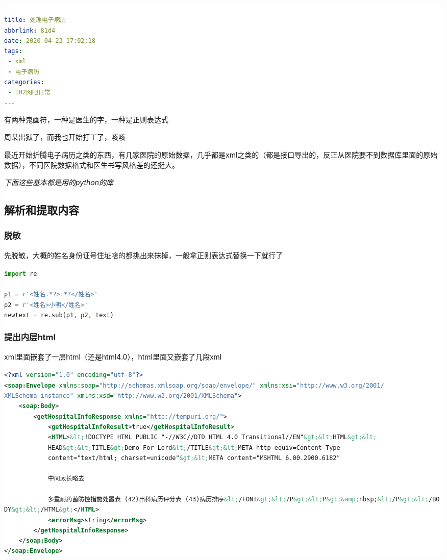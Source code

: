 ```yaml
---
title: 处理电子病历
abbrlink: 81d4
date: 2020-04-23 17:02:18
tags:
 - xml
 - 电子病历
categories:
 - 102网吧日常
---
```

有两种鬼画符，一种是医生的字，一种是正则表达式


周某出狱了，而我也开始打工了，咳咳

最近开始折腾电子病历之类的东西，有几家医院的原始数据，几乎都是xml之类的（都是接口导出的，反正从医院要不到数据库里面的原始数据），不同医院数据格式和医生书写风格差的还挺大。

*下面这些基本都是用的python的库*

## 解析和提取内容

### 脱敏

先脱敏，大概的姓名身份证号住址啥的都挑出来抹掉，一般拿正则表达式替换一下就行了

```python
import re

p1 = r'<姓名.*?>.*?</姓名>'
p2 = r'<姓名>小明</姓名>'
newtext = re.sub(p1, p2, text)
```

### 提出内层html

xml里面嵌套了一层html（还是html4.0），html里面又嵌套了几段xml

```xml
<?xml version="1.0" encoding="utf-8"?>
<soap:Envelope xmlns:soap="http://schemas.xmlsoap.org/soap/envelope/" xmlns:xsi="http://www.w3.org/2001/
XMLSchema-instance" xmlns:xsd="http://www.w3.org/2001/XMLSchema">
    <soap:Body>
        <getHospitalInfoResponse xmlns="http://tempuri.org/">
            <getHospitalInfoResult>true</getHospitalInfoResult>
            <HTML>&lt;!DOCTYPE HTML PUBLIC "-//W3C//DTD HTML 4.0 Transitional//EN"&gt;&lt;HTML&gt;&lt;
            HEAD&gt;&lt;TITLE&gt;Demo For Lord&lt;/TITLE&gt;&lt;META http-equiv=Content-Type 
            content="text/html; charset=unicode"&gt;&lt;META content="MSHTML 6.00.2900.6182"

            中间太长略去

            多重耐药菌防控措施处置表 (42)出科病历评分表 (43)病历排序&lt;/FONT&gt;&lt;/P&gt;&lt;P&gt;&amp;nbsp;&lt;/P&gt;&lt;/BODY&gt;&lt;/HTML&gt;</HTML>
            <errorMsg>string</errorMsg>
        </getHospitalInfoResponse>
    </soap:Body>
</soap:Envelope>
```

